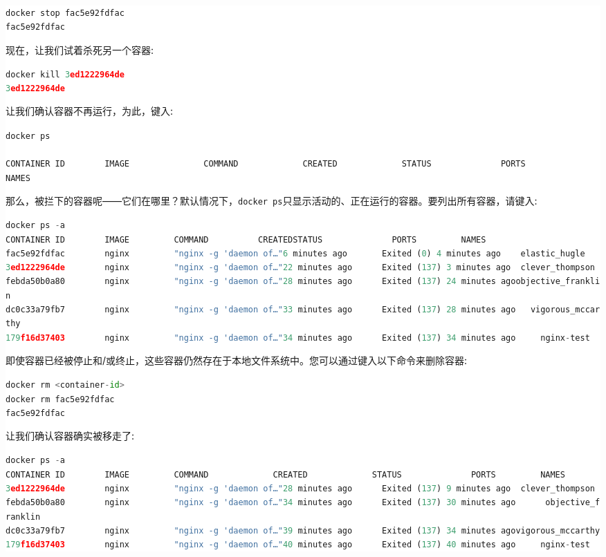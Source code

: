 ```py
docker stop fac5e92fdfac
fac5e92fdfac

```

现在，让我们试着杀死另一个容器:

```py
docker kill 3ed1222964de
3ed1222964de

```

让我们确认容器不再运行，为此，键入:

```py
docker ps

CONTAINER ID        IMAGE               COMMAND             CREATED             STATUS              PORTS               NAMES

```

那么，被拦下的容器呢——它们在哪里？默认情况下，`docker ps`只显示活动的、正在运行的容器。要列出所有容器，请键入:

```py
docker ps -a
CONTAINER ID        IMAGE         COMMAND          CREATEDSTATUS              PORTS         NAMES
fac5e92fdfac        nginx         "nginx -g 'daemon of…"6 minutes ago       Exited (0) 4 minutes ago    elastic_hugle
3ed1222964de        nginx         "nginx -g 'daemon of…"22 minutes ago      Exited (137) 3 minutes ago  clever_thompson
febda50b0a80        nginx         "nginx -g 'daemon of…"28 minutes ago      Exited (137) 24 minutes agoobjective_franklin
dc0c33a79fb7        nginx         "nginx -g 'daemon of…"33 minutes ago      Exited (137) 28 minutes ago   vigorous_mccarthy
179f16d37403        nginx         "nginx -g 'daemon of…"34 minutes ago      Exited (137) 34 minutes ago     nginx-test

```

即使容器已经被停止和/或终止，这些容器仍然存在于本地文件系统中。您可以通过键入以下命令来删除容器:

```py
docker rm <container-id>
docker rm fac5e92fdfac
fac5e92fdfac

```

让我们确认容器确实被移走了:

```py
docker ps -a
CONTAINER ID        IMAGE         COMMAND             CREATED             STATUS              PORTS         NAMES
3ed1222964de        nginx         "nginx -g 'daemon of…"28 minutes ago      Exited (137) 9 minutes ago  clever_thompson
febda50b0a80        nginx         "nginx -g 'daemon of…"34 minutes ago      Exited (137) 30 minutes ago      objective_franklin
dc0c33a79fb7        nginx         "nginx -g 'daemon of…"39 minutes ago      Exited (137) 34 minutes agovigorous_mccarthy
179f16d37403        nginx         "nginx -g 'daemon of…"40 minutes ago      Exited (137) 40 minutes ago     nginx-test

```
